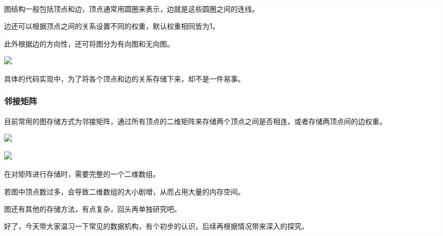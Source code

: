 图结构一般包括顶点和边，顶点通常用圆圈来表示，边就是这些圆圈之间的连线。

边还可以根据顶点之间的关系设置不同的权重，默认权重相同皆为1。

此外根据边的方向性，还可将图分为有向图和无向图。

![](https://bytesops.oss-cn-hangzhou.aliyuncs.com/picgo/445703c9-9e08-4220-90ea-e74285a3d509.png)

具体的代码实现中，为了将各个顶点和边的关系存储下来，却不是一件易事。



### 邻接矩阵

目前常用的图存储方式为邻接矩阵，通过所有顶点的二维矩阵来存储两个顶点之间是否相连，或者存储两顶点间的边权重。

![](https://bytesops.oss-cn-hangzhou.aliyuncs.com/picgo/42049114-4f16-485b-9c0a-8841b59fce81.png)

![](https://bytesops.oss-cn-hangzhou.aliyuncs.com/picgo/df112aeb-8f8b-4a91-9e42-e994c9c6208d.png)

在对矩阵进行存储时，需要完整的一个二维数组。

若图中顶点数过多，会导致二维数组的大小剧增，从而占用大量的内存空间。

图还有其他的存储方法，有点复杂，回头再单独研究吧。

好了，今天带大家温习一下常见的数据机构，有个初步的认识，后续再根据情况带来深入的探究。